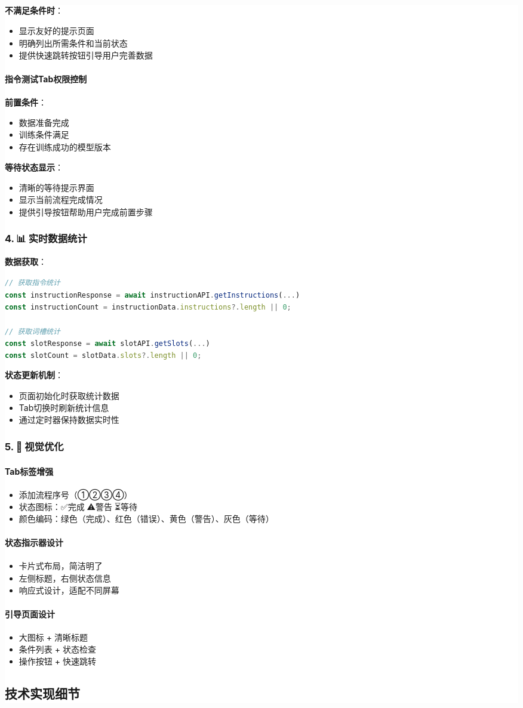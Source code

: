 **不满足条件时**：
- 显示友好的提示页面
- 明确列出所需条件和当前状态
- 提供快速跳转按钮引导用户完善数据

#### 指令测试Tab权限控制
**前置条件**：
- 数据准备完成
- 训练条件满足
- 存在训练成功的模型版本

**等待状态显示**：
- 清晰的等待提示界面
- 显示当前流程完成情况
- 提供引导按钮帮助用户完成前置步骤

### 4. 📊 实时数据统计

**数据获取**：
```javascript
// 获取指令统计
const instructionResponse = await instructionAPI.getInstructions(...)
const instructionCount = instructionData.instructions?.length || 0;

// 获取词槽统计  
const slotResponse = await slotAPI.getSlots(...)
const slotCount = slotData.slots?.length || 0;
```

**状态更新机制**：
- 页面初始化时获取统计数据
- Tab切换时刷新统计信息
- 通过定时器保持数据实时性

### 5. 🎨 视觉优化

#### Tab标签增强
- 添加流程序号（①②③④）
- 状态图标：✅完成 ⚠️警告 ⏳等待
- 颜色编码：绿色（完成）、红色（错误）、黄色（警告）、灰色（等待）

#### 状态指示器设计
- 卡片式布局，简洁明了
- 左侧标题，右侧状态信息
- 响应式设计，适配不同屏幕

#### 引导页面设计
- 大图标 + 清晰标题
- 条件列表 + 状态检查
- 操作按钮 + 快速跳转

## 技术实现细节
